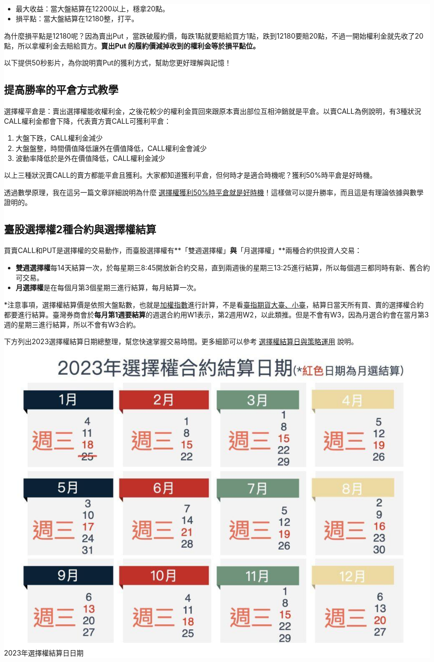 - 最大收益：當大盤結算在12200以上，穩拿20點。
- 損平點：當大盤結算在12180整，打平。

為什麼損平點是12180呢？因為賣出Put ，當跌破履約價，每跌1點就要賠給買方1點，跌到12180要賠20點，不過一開始權利金就先收了20點，所以拿權利金去賠給買方。**賣出Put 的履約價減掉收到的權利金等於損平點位。**

以下提供50秒影片，為你說明賣Put的獲利方式，幫助您更好理解與記憶！

## 提高勝率的平倉方式教學

選擇權平倉是：賣出選擇權能收權利金，之後花較少的權利金買回來跟原本賣出部位互相沖銷就是平倉。以賣CALL為例說明，有3種狀況CALL權利金都會下降，代表賣方賣CALL可獲利平倉：

1. 大盤下跌，CALL權利金減少
2. 大盤盤整，時間價值降低讓外在價值降低，CALL權利金會減少
3. 波動率降低於是外在價值降低，CALL權利金減少

以上三種狀況賣CALL的賣方都能平倉且獲利。大家都知道獲利平倉，但何時才是適合時機呢？獲利50%時平倉是好時機。

透過數學原理，我在這另一篇文章詳細說明為什麼 [選擇權獲利50%時平倉就是好時機](https://gooptions.cc/選擇權平倉-移除風險提升勝率/)！這樣做可以提升勝率，而且這是有理論依據與數學證明的。

## 臺股選擇權2種合約與選擇權結算

買賣CALL和PUT是選擇權的交易動作，而臺股選擇權有**「雙週選擇權」**與**「月選擇權」**兩種合約供投資人交易：

- **雙週選擇權**每14天結算一次，於每星期三8:45開放新合約交易，直到兩週後的星期三13:25進行結算，所以每個週三都同時有新、舊合約可交易。
- **月選擇權**是在每個月第3個星期三進行結算，每月結算一次。

*注意事項，選擇權結算價是依照大盤點數，也就是[加權指數](https://zh.wikipedia.org/wiki/加權股價指數)進行計算，不是看[臺指期貨大臺、小臺](https://gooptions.cc/期貨交易/)，結算日當天所有買、賣的選擇權合約都要進行結算。臺灣券商會於**每月第1週要結算**的週選合約用W1表示，第2週用W2，以此類推。但是不會有W3，因為月選合約會在當月第3週的星期三進行結算，所以不會有W3合約。

下方列出2023選擇權結算日期總整理，幫您快速掌握交易時間。更多細節可以參考 [選擇權結算日與策略運用](https://gooptions.cc/選擇權結算日/) 說明。

![2023年選擇權結算日日期](../images/截圖-2022-11-23-下午5.28.47-1024x701.jpg)2023年選擇權結算日日期

